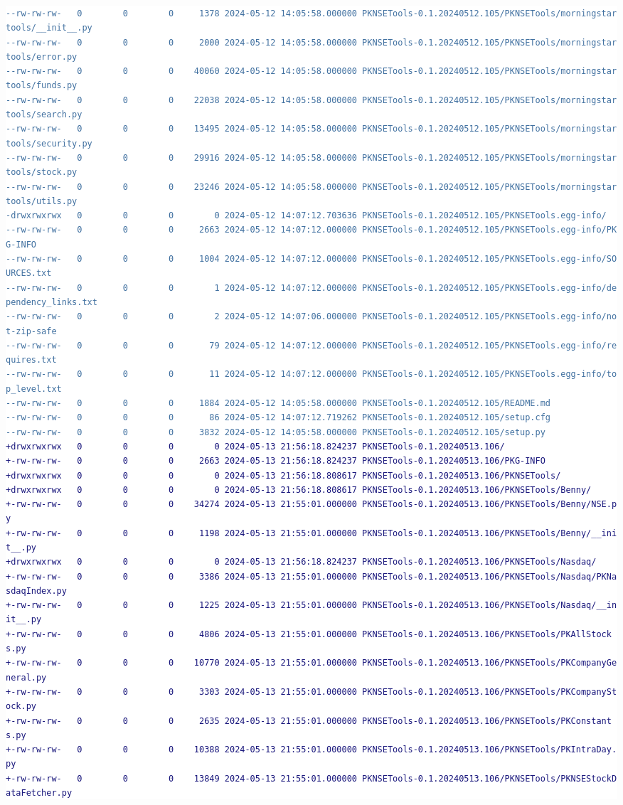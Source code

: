 ```diff
--rw-rw-rw-   0        0        0     1378 2024-05-12 14:05:58.000000 PKNSETools-0.1.20240512.105/PKNSETools/morningstartools/__init__.py
--rw-rw-rw-   0        0        0     2000 2024-05-12 14:05:58.000000 PKNSETools-0.1.20240512.105/PKNSETools/morningstartools/error.py
--rw-rw-rw-   0        0        0    40060 2024-05-12 14:05:58.000000 PKNSETools-0.1.20240512.105/PKNSETools/morningstartools/funds.py
--rw-rw-rw-   0        0        0    22038 2024-05-12 14:05:58.000000 PKNSETools-0.1.20240512.105/PKNSETools/morningstartools/search.py
--rw-rw-rw-   0        0        0    13495 2024-05-12 14:05:58.000000 PKNSETools-0.1.20240512.105/PKNSETools/morningstartools/security.py
--rw-rw-rw-   0        0        0    29916 2024-05-12 14:05:58.000000 PKNSETools-0.1.20240512.105/PKNSETools/morningstartools/stock.py
--rw-rw-rw-   0        0        0    23246 2024-05-12 14:05:58.000000 PKNSETools-0.1.20240512.105/PKNSETools/morningstartools/utils.py
-drwxrwxrwx   0        0        0        0 2024-05-12 14:07:12.703636 PKNSETools-0.1.20240512.105/PKNSETools.egg-info/
--rw-rw-rw-   0        0        0     2663 2024-05-12 14:07:12.000000 PKNSETools-0.1.20240512.105/PKNSETools.egg-info/PKG-INFO
--rw-rw-rw-   0        0        0     1004 2024-05-12 14:07:12.000000 PKNSETools-0.1.20240512.105/PKNSETools.egg-info/SOURCES.txt
--rw-rw-rw-   0        0        0        1 2024-05-12 14:07:12.000000 PKNSETools-0.1.20240512.105/PKNSETools.egg-info/dependency_links.txt
--rw-rw-rw-   0        0        0        2 2024-05-12 14:07:06.000000 PKNSETools-0.1.20240512.105/PKNSETools.egg-info/not-zip-safe
--rw-rw-rw-   0        0        0       79 2024-05-12 14:07:12.000000 PKNSETools-0.1.20240512.105/PKNSETools.egg-info/requires.txt
--rw-rw-rw-   0        0        0       11 2024-05-12 14:07:12.000000 PKNSETools-0.1.20240512.105/PKNSETools.egg-info/top_level.txt
--rw-rw-rw-   0        0        0     1884 2024-05-12 14:05:58.000000 PKNSETools-0.1.20240512.105/README.md
--rw-rw-rw-   0        0        0       86 2024-05-12 14:07:12.719262 PKNSETools-0.1.20240512.105/setup.cfg
--rw-rw-rw-   0        0        0     3832 2024-05-12 14:05:58.000000 PKNSETools-0.1.20240512.105/setup.py
+drwxrwxrwx   0        0        0        0 2024-05-13 21:56:18.824237 PKNSETools-0.1.20240513.106/
+-rw-rw-rw-   0        0        0     2663 2024-05-13 21:56:18.824237 PKNSETools-0.1.20240513.106/PKG-INFO
+drwxrwxrwx   0        0        0        0 2024-05-13 21:56:18.808617 PKNSETools-0.1.20240513.106/PKNSETools/
+drwxrwxrwx   0        0        0        0 2024-05-13 21:56:18.808617 PKNSETools-0.1.20240513.106/PKNSETools/Benny/
+-rw-rw-rw-   0        0        0    34274 2024-05-13 21:55:01.000000 PKNSETools-0.1.20240513.106/PKNSETools/Benny/NSE.py
+-rw-rw-rw-   0        0        0     1198 2024-05-13 21:55:01.000000 PKNSETools-0.1.20240513.106/PKNSETools/Benny/__init__.py
+drwxrwxrwx   0        0        0        0 2024-05-13 21:56:18.824237 PKNSETools-0.1.20240513.106/PKNSETools/Nasdaq/
+-rw-rw-rw-   0        0        0     3386 2024-05-13 21:55:01.000000 PKNSETools-0.1.20240513.106/PKNSETools/Nasdaq/PKNasdaqIndex.py
+-rw-rw-rw-   0        0        0     1225 2024-05-13 21:55:01.000000 PKNSETools-0.1.20240513.106/PKNSETools/Nasdaq/__init__.py
+-rw-rw-rw-   0        0        0     4806 2024-05-13 21:55:01.000000 PKNSETools-0.1.20240513.106/PKNSETools/PKAllStocks.py
+-rw-rw-rw-   0        0        0    10770 2024-05-13 21:55:01.000000 PKNSETools-0.1.20240513.106/PKNSETools/PKCompanyGeneral.py
+-rw-rw-rw-   0        0        0     3303 2024-05-13 21:55:01.000000 PKNSETools-0.1.20240513.106/PKNSETools/PKCompanyStock.py
+-rw-rw-rw-   0        0        0     2635 2024-05-13 21:55:01.000000 PKNSETools-0.1.20240513.106/PKNSETools/PKConstants.py
+-rw-rw-rw-   0        0        0    10388 2024-05-13 21:55:01.000000 PKNSETools-0.1.20240513.106/PKNSETools/PKIntraDay.py
+-rw-rw-rw-   0        0        0    13849 2024-05-13 21:55:01.000000 PKNSETools-0.1.20240513.106/PKNSETools/PKNSEStockDataFetcher.py
```
